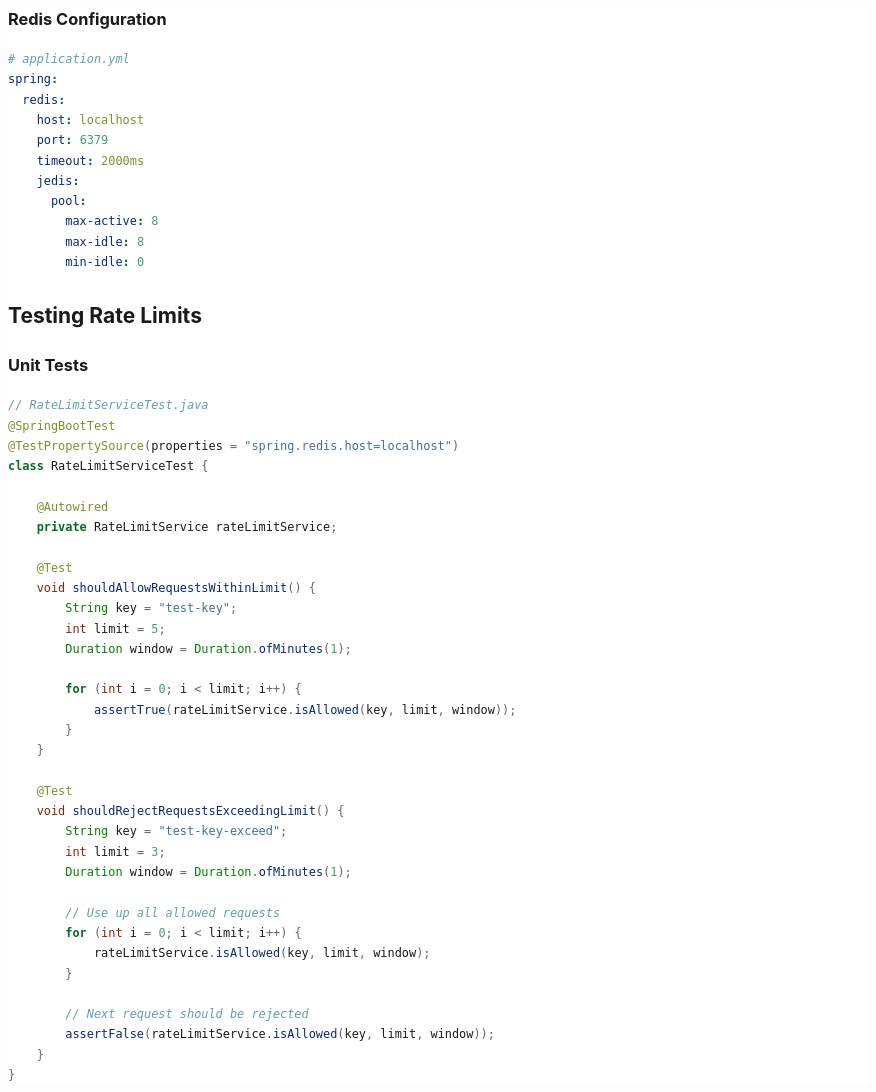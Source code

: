 ### Redis Configuration
```yaml
# application.yml
spring:
  redis:
    host: localhost
    port: 6379
    timeout: 2000ms
    jedis:
      pool:
        max-active: 8
        max-idle: 8
        min-idle: 0
```

## Testing Rate Limits

### Unit Tests
```java
// RateLimitServiceTest.java
@SpringBootTest
@TestPropertySource(properties = "spring.redis.host=localhost")
class RateLimitServiceTest {
    
    @Autowired
    private RateLimitService rateLimitService;
    
    @Test
    void shouldAllowRequestsWithinLimit() {
        String key = "test-key";
        int limit = 5;
        Duration window = Duration.ofMinutes(1);
        
        for (int i = 0; i < limit; i++) {
            assertTrue(rateLimitService.isAllowed(key, limit, window));
        }
    }
    
    @Test
    void shouldRejectRequestsExceedingLimit() {
        String key = "test-key-exceed";
        int limit = 3;
        Duration window = Duration.ofMinutes(1);
        
        // Use up all allowed requests
        for (int i = 0; i < limit; i++) {
            rateLimitService.isAllowed(key, limit, window);
        }
        
        // Next request should be rejected
        assertFalse(rateLimitService.isAllowed(key, limit, window));
    }
}
```
